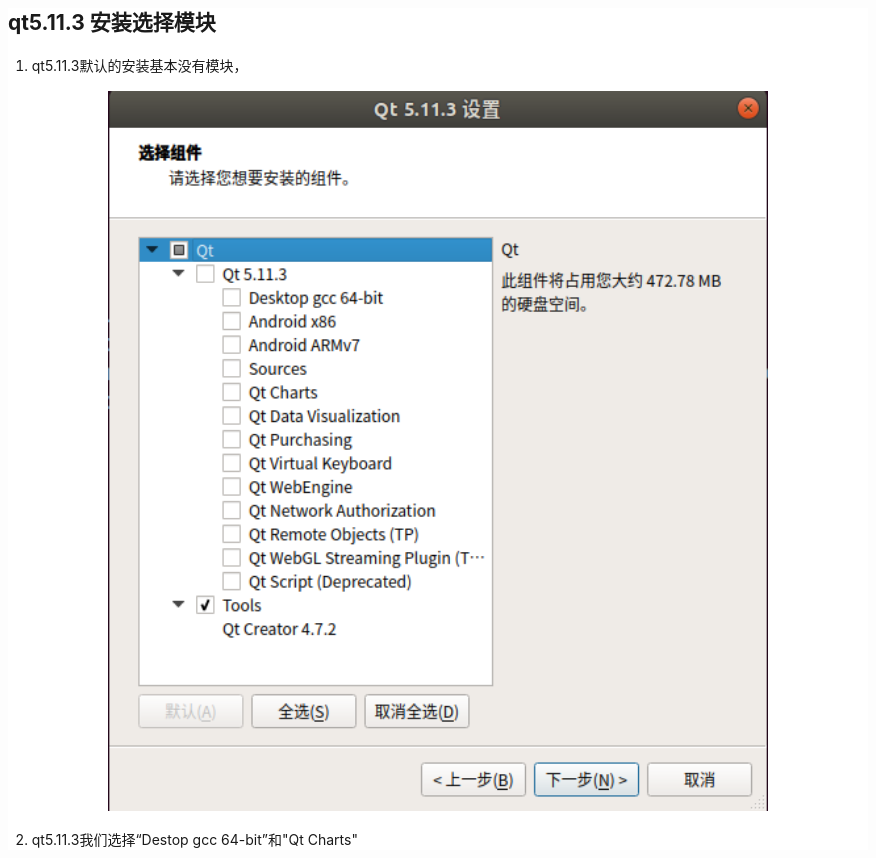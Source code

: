 ## qt5.11.3 安装选择模块
1. qt5.11.3默认的安装基本没有模块，
<div align="center">
<img src="https://github.com/yangang123/picture/raw/master/qgroundcontrol/qt5.11.3_install_modules.png" height="720" width="1280" > 
</div>

2. qt5.11.3我们选择“Destop gcc 64-bit”和"Qt Charts"
<div align="center">
